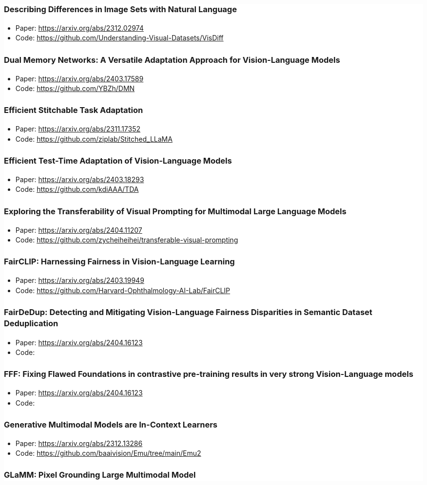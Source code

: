 ### Describing Differences in Image Sets with Natural Language

- Paper: https://arxiv.org/abs/2312.02974
- Code: https://github.com/Understanding-Visual-Datasets/VisDiff

### Dual Memory Networks: A Versatile Adaptation Approach for Vision-Language Models

- Paper: https://arxiv.org/abs/2403.17589
- Code: https://github.com/YBZh/DMN

### Efficient Stitchable Task Adaptation

- Paper: https://arxiv.org/abs/2311.17352
- Code: https://github.com/ziplab/Stitched_LLaMA

### Efficient Test-Time Adaptation of Vision-Language Models

- Paper: https://arxiv.org/abs/2403.18293
- Code: https://github.com/kdiAAA/TDA

### Exploring the Transferability of Visual Prompting for Multimodal Large Language Models

- Paper: https://arxiv.org/abs/2404.11207
- Code: https://github.com/zycheiheihei/transferable-visual-prompting
  
### FairCLIP: Harnessing Fairness in Vision-Language Learning

- Paper: https://arxiv.org/abs/2403.19949
- Code: https://github.com/Harvard-Ophthalmology-AI-Lab/FairCLIP

### FairDeDup: Detecting and Mitigating Vision-Language Fairness Disparities in Semantic Dataset Deduplication

- Paper: https://arxiv.org/abs/2404.16123
- Code: 

### FFF: Fixing Flawed Foundations in contrastive pre-training results in very strong Vision-Language models

- Paper: https://arxiv.org/abs/2404.16123
- Code:
  
### Generative Multimodal Models are In-Context Learners

- Paper: https://arxiv.org/abs/2312.13286
- Code: https://github.com/baaivision/Emu/tree/main/Emu2
  
### GLaMM: Pixel Grounding Large Multimodal Model
